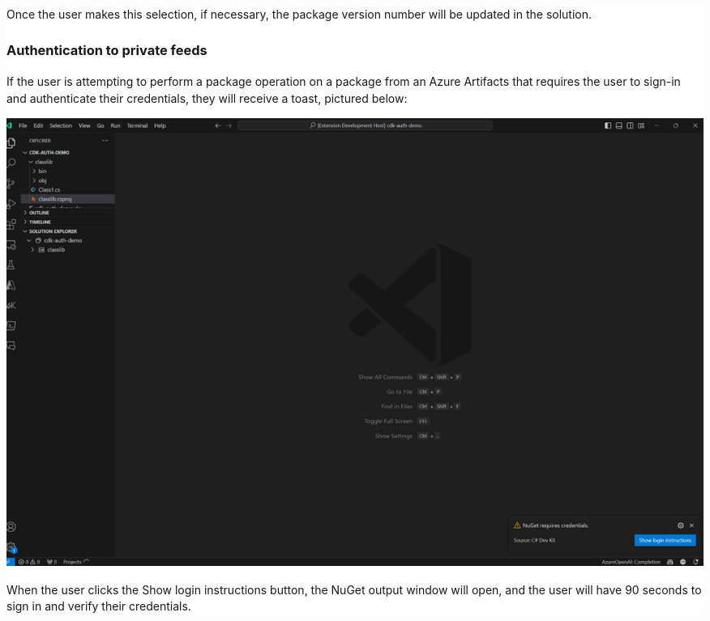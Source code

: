 Once the user makes this selection, if necessary, the package version number will be updated in the solution.

### Authentication to private feeds

If the user is attempting to perform a package operation on a package from an Azure Artifacts that requires the user to sign-in and authenticate their credentials, they will receive a toast, pictured below:

![Alt text](../../meta/resources/vscode-commands/azdo-feeds1.png)

When the user clicks the Show login instructions button, the NuGet output window will open, and the user will have 90 seconds to sign in and verify their credentials.
